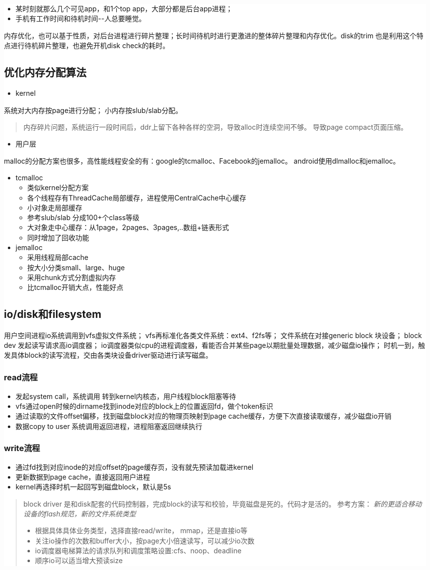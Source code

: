    - 某时刻就那么几个可见app，和1个top app，大部分都是后台app进程；
   - 手机有工作时间和待机时间--人总要睡觉。

内存优化，也可以基于性质，对后台进程进行碎片整理；长时间待机时进行更激进的整体碎片整理和内存优化。disk的trim 也是利用这个特点进行待机碎片整理，也避免开机disk check的耗时。


## 优化内存分配算法

- kernel

系统对大内存按page进行分配； 小内存按slub/slab分配。
> 内存碎片问题，系统运行一段时间后，ddr上留下各种各样的空洞，导致alloc时连续空间不够。 导致page compact页面压缩。

- 用户层

malloc的分配方案也很多，高性能线程安全的有：google的tcmalloc、Facebook的jemalloc。 
android使用dlmalloc和jemalloc。

   - tcmalloc
      - 类似kernel分配方案
      - 各个线程存有ThreadCache局部缓存，进程使用CentralCache中心缓存
      - 小对象走局部缓存
      - 参考slub/slab 分成100+个class等级
      - 大对象走中心缓存：从1page，2pages、3pages,..数组+链表形式
      - 同时增加了回收功能
   - jemalloc
      - 采用线程局部cache
      - 按大小分类small、large、huge
      - 采用chunk方式分割虚拟内存
      - 比tcmalloc开销大点，性能好点



## io/disk和filesystem
用户空间进程io系统调用到vfs虚拟文件系统； vfs再标准化各类文件系统：ext4、f2fs等； 文件系统在对接generic block 块设备； block dev 发起读写请求高io调度器； io调度器类似cpu的进程调度器，看能否合并某些page以期批量处理数据，减少磁盘io操作； 时机一到，触发具体block的读写流程，交由各类块设备driver驱动进行读写磁盘。

### read流程

- 发起system call，系统调用 转到kernel内核态，用户线程block阻塞等待
- vfs通过open时候的dirname找到inode对应的block上的位置返回fd，做个token标识
- 通过读取的文件offset偏移，找到磁盘block对应的物理页映射到page cache缓存，方便下次直接读取缓存，减少磁盘io开销
- 数据copy to user 系统调用返回进程，进程阻塞返回继续执行


### write流程

- 通过fd找到对应inode的对应offset的page缓存页，没有就先预读加载进kernel
- 更新数据到page cache，直接返回用户进程
- kernel再选择时机一起回写到磁盘block，默认是5s


> block driver 是和disk配套的代码控制器，完成block的读写和校验，毕竟磁盘是死的。代码才是活的。
> 参考方案：
> _新的更适合移动设备的flash规范，新的文件系统类型_
> - 根据具体具体业务类型，选择直接read/write， mmap，还是直接io等
> - 关注io操作的次数和buffer大小，按page大小倍速读写，可以减少io次数
> - io调度器电梯算法的请求队列和调度策略设置:cfs、noop、deadline
> - 顺序io可以适当增大预读size
> 

